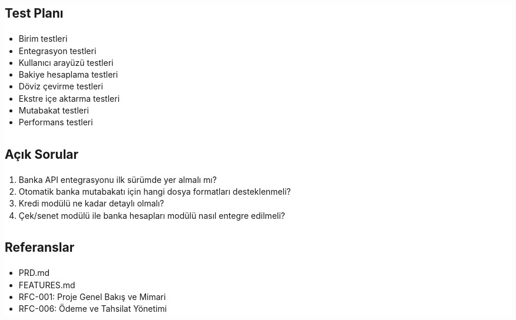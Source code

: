## Test Planı

- Birim testleri
- Entegrasyon testleri
- Kullanıcı arayüzü testleri
- Bakiye hesaplama testleri
- Döviz çevirme testleri
- Ekstre içe aktarma testleri
- Mutabakat testleri
- Performans testleri

## Açık Sorular

1. Banka API entegrasyonu ilk sürümde yer almalı mı?
2. Otomatik banka mutabakatı için hangi dosya formatları desteklenmeli?
3. Kredi modülü ne kadar detaylı olmalı?
4. Çek/senet modülü ile banka hesapları modülü nasıl entegre edilmeli?

## Referanslar

- PRD.md
- FEATURES.md
- RFC-001: Proje Genel Bakış ve Mimari
- RFC-006: Ödeme ve Tahsilat Yönetimi 